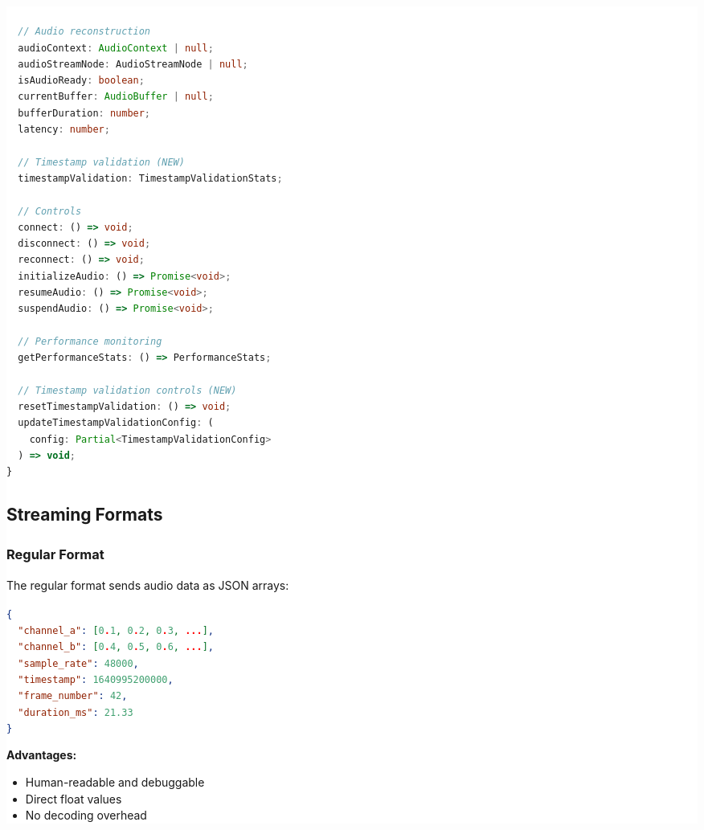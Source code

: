 ```typescript

  // Audio reconstruction
  audioContext: AudioContext | null;
  audioStreamNode: AudioStreamNode | null;
  isAudioReady: boolean;
  currentBuffer: AudioBuffer | null;
  bufferDuration: number;
  latency: number;

  // Timestamp validation (NEW)
  timestampValidation: TimestampValidationStats;

  // Controls
  connect: () => void;
  disconnect: () => void;
  reconnect: () => void;
  initializeAudio: () => Promise<void>;
  resumeAudio: () => Promise<void>;
  suspendAudio: () => Promise<void>;

  // Performance monitoring
  getPerformanceStats: () => PerformanceStats;

  // Timestamp validation controls (NEW)
  resetTimestampValidation: () => void;
  updateTimestampValidationConfig: (
    config: Partial<TimestampValidationConfig>
  ) => void;
}
```

## Streaming Formats

### Regular Format

The regular format sends audio data as JSON arrays:

```json
{
  "channel_a": [0.1, 0.2, 0.3, ...],
  "channel_b": [0.4, 0.5, 0.6, ...],
  "sample_rate": 48000,
  "timestamp": 1640995200000,
  "frame_number": 42,
  "duration_ms": 21.33
}
```

**Advantages:**

- Human-readable and debuggable
- Direct float values
- No decoding overhead
